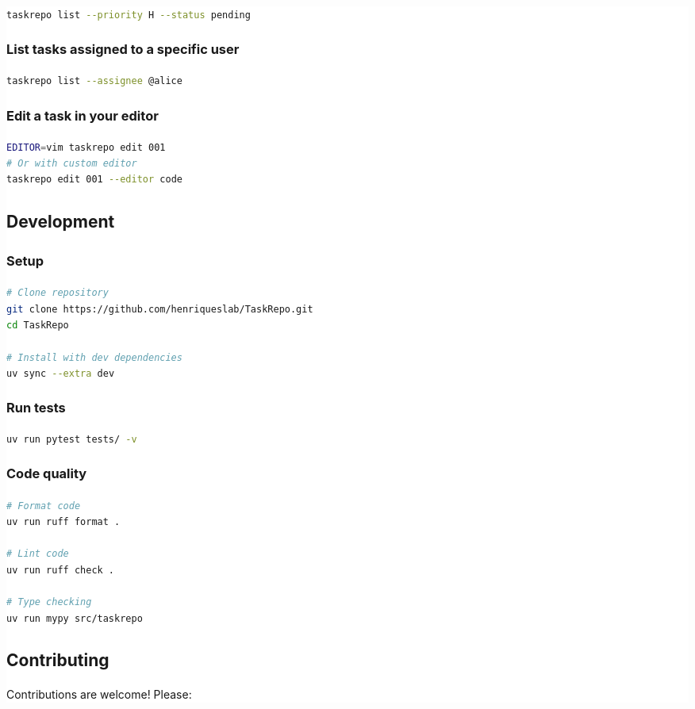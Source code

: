 ```bash
taskrepo list --priority H --status pending
```

### List tasks assigned to a specific user

```bash
taskrepo list --assignee @alice
```

### Edit a task in your editor

```bash
EDITOR=vim taskrepo edit 001
# Or with custom editor
taskrepo edit 001 --editor code
```

## Development

### Setup

```bash
# Clone repository
git clone https://github.com/henriqueslab/TaskRepo.git
cd TaskRepo

# Install with dev dependencies
uv sync --extra dev
```

### Run tests

```bash
uv run pytest tests/ -v
```

### Code quality

```bash
# Format code
uv run ruff format .

# Lint code
uv run ruff check .

# Type checking
uv run mypy src/taskrepo
```

## Contributing

Contributions are welcome! Please:
